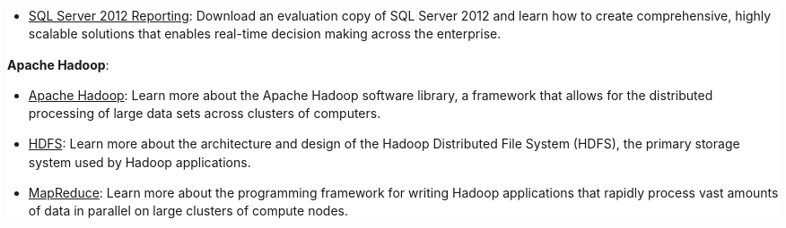 * [SQL Server 2012 Reporting](http://www.microsoft.com/sqlserver/en/us/solutions-technologies/business-intelligence/SQL-Server-2012-reporting-services.aspx): Download an evaluation copy of SQL Server 2012 and learn how to create comprehensive, highly scalable solutions that enables real-time decision making across the enterprise. 
	
**Apache Hadoop**:			

* [Apache Hadoop](http://hadoop.apache.org/): Learn more about the Apache Hadoop software library, a framework that allows for the distributed processing of large data sets across clusters of computers.	

* [HDFS](http://hadoop.apache.org/docs/r0.18.1/hdfs_design.html): Learn more about the architecture and design of the Hadoop Distributed File System (HDFS), the primary storage system used by Hadoop applications.		

* [MapReduce](http://mapreduce.org/): Learn more about the programming  framework for writing Hadoop applications that rapidly process vast amounts of data in parallel on large clusters of compute nodes.	

[connect-excel-with-hive-ODBC]: /en-us/manage/services/hdinsight/connect-excel-with-hive-ODBC/

[connect-excel-with-power-query]: /en-us/manage/services/hdinsight/connect-excel-with-power-query/
